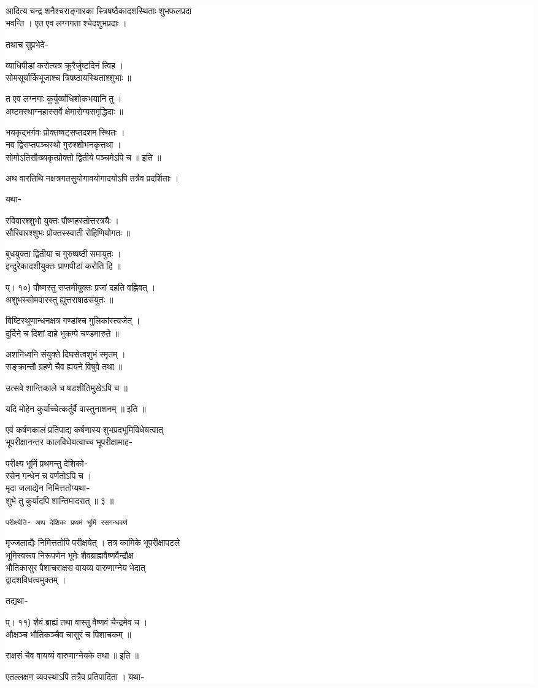  आदित्य चन्द्र शनैश्चराङ्गारका स्त्रिषष्ठैकादशस्थिताः शुभफलप्रदा   
भवन्ति । एत एव लग्नगता श्चेदशुभप्रदाः ।  
  
तथाच सुप्रभेदे-  
  
व्याधिपीडां करोत्यत्र क्रूरैर्जुष्टदिनं त्विह ।  
सोमसूर्यार्किभूजाश्च त्रिषष्ठायस्थिताश्शुभाः ॥  
  
त एव लग्नगाः कुर्युर्व्याधिशोकभयानि तु ।  
 अष्टमस्थाग्नहास्सर्वे क्षेमारोग्यसमृद्धिदाः ॥  
  
भयकृद्भर्गवः प्रोक्तष्षट्सप्तदशम स्थितः ।  
नव द्विसप्तपञ्चस्थो गुरुश्शोभनकृत्तथा ।  
सोमोऽतिसौख्यकृत्प्रोक्तो द्वितीये पञ्चमेऽपि च ॥ इति ॥  
  
 अथ वारतिथि नक्षत्रगतसुयोगावयोगादयोऽपि तत्रैव प्रदर्शिताः ।  
  
यथा-  
  
रविवारश्शुभो युक्तः पौष्णहस्तोत्तरत्रयैः ।  
सौरिवारश्शुभः प्रोक्तस्स्वाती रोहिणियोगतः ॥  
  
बुधयुक्ता द्वितीया च गुरुष्षष्ठी समायुतः ।  
इन्दुरेकादशीयुक्तः प्राणपीडां करोति हि ॥  
  
प्। १०) पौष्णस्तु सप्तमीयुक्तः प्रजां दहति वह्निवत् ।  
 अशुभस्सोमवारस्तु ह्युत्तराषाढसंयुतः ॥  
  
विष्टिस्थूणान्धनक्षत्र गण्डांश्च गुलिकांस्त्यजेत् ।  
दुर्दिने च दिशां दाहे भूकम्पे चण्डमारुते ॥  
  
 अशनिध्वनि संयुक्ते दिघसेत्वशुभं स्मृतम् ।  
सङ्क्रान्तौ ग्रहणे चैव ह्ययने विषुवे तथा ॥  
  
उत्सवे शान्तिकाले च षडशीतिमुखेऽपि च ॥  
  
यदि मोहेन कुर्याच्चेत्कर्तुर्वै वास्तुनाशनम् ॥ इति ॥  
  
एवं कर्षणकालं प्रतिपाद्य कर्षणास्य शुभप्रदभूमिविधेयत्वात्   
भूपरीक्षानन्तर कालविधेयत्वाच्च भूपरीक्षामाह-  
  
परीक्ष्य भूमिं प्रथमन्तु देशिको-  
रसेन गन्धेन च वर्णतोऽपि च ।  
मृदा जलाद्येन निमित्ततोप्यथा-  
शुभे तु कुर्यादपि शान्तिमादरात् ॥ ३ ॥  
  
	परीक्ष्येति- अथ देशिकः प्रथमं भूमिं रसगन्धवर्ण   
मृज्जलाद्यैः निमित्ततोपि परीक्षयेत् । तत्र कामिके भूपरीक्षापटले   
भूमिस्वरूप निरूपणेन भूमेः शैवब्राह्मवैष्णवैन्द्रौक्ष   
भौतिकासुर पैशाचराक्षस वायव्य वारुणाग्नेय भेदात्   
द्वादशविधत्वमुक्तम् ।  
  
तद्यथा-  
  
प्। ११) शैवं ब्राह्यं तथा वास्तु वैष्णवं चैन्द्रमेव च ।  
 औक्षञ्च भौतिकञ्चैव चासुरं च पिशाचकम् ॥  
  
राक्षसं चैव वायव्यं वारुणाग्नेयके तथा ॥ इति ॥  
  
एतल्लक्षण व्यवस्थाऽपि तत्रैव प्रतिपादिता । यथा-  
  